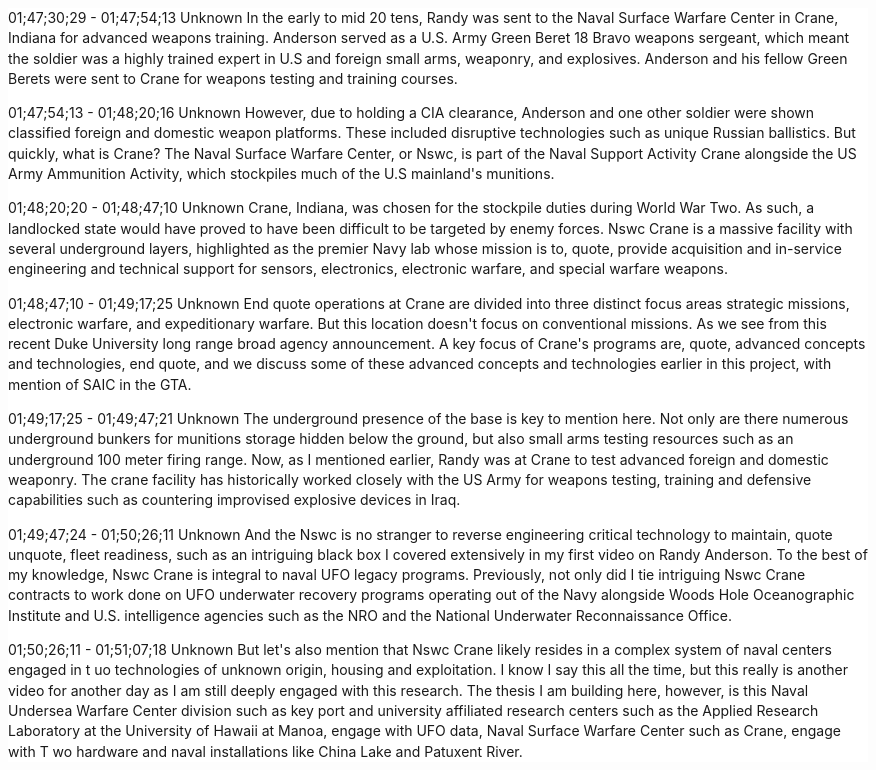 01;47;30;29 - 01;47;54;13
Unknown
In the early to mid 20 tens, Randy was sent to the Naval Surface Warfare Center in Crane, Indiana for advanced weapons training. Anderson served as a U.S. Army Green Beret 18 Bravo weapons sergeant, which meant the soldier was a highly trained expert in U.S and foreign small arms, weaponry, and explosives. Anderson and his fellow Green Berets were sent to Crane for weapons testing and training courses.

01;47;54;13 - 01;48;20;16
Unknown
However, due to holding a CIA clearance, Anderson and one other soldier were shown classified foreign and domestic weapon platforms. These included disruptive technologies such as unique Russian ballistics. But quickly, what is Crane? The Naval Surface Warfare Center, or Nswc, is part of the Naval Support Activity Crane alongside the US Army Ammunition Activity, which stockpiles much of the U.S mainland's munitions.

01;48;20;20 - 01;48;47;10
Unknown
Crane, Indiana, was chosen for the stockpile duties during World War Two. As such, a landlocked state would have proved to have been difficult to be targeted by enemy forces. Nswc Crane is a massive facility with several underground layers, highlighted as the premier Navy lab whose mission is to, quote, provide acquisition and in-service engineering and technical support for sensors, electronics, electronic warfare, and special warfare weapons.

01;48;47;10 - 01;49;17;25
Unknown
End quote operations at Crane are divided into three distinct focus areas strategic missions, electronic warfare, and expeditionary warfare. But this location doesn't focus on conventional missions. As we see from this recent Duke University long range broad agency announcement. A key focus of Crane's programs are, quote, advanced concepts and technologies, end quote, and we discuss some of these advanced concepts and technologies earlier in this project, with mention of SAIC in the GTA.

01;49;17;25 - 01;49;47;21
Unknown
The underground presence of the base is key to mention here. Not only are there numerous underground bunkers for munitions storage hidden below the ground, but also small arms testing resources such as an underground 100 meter firing range. Now, as I mentioned earlier, Randy was at Crane to test advanced foreign and domestic weaponry. The crane facility has historically worked closely with the US Army for weapons testing, training and defensive capabilities such as countering improvised explosive devices in Iraq.

01;49;47;24 - 01;50;26;11
Unknown
And the Nswc is no stranger to reverse engineering critical technology to maintain, quote unquote, fleet readiness, such as an intriguing black box I covered extensively in my first video on Randy Anderson. To the best of my knowledge, Nswc Crane is integral to naval UFO legacy programs. Previously, not only did I tie intriguing Nswc Crane contracts to work done on UFO underwater recovery programs operating out of the Navy alongside Woods Hole Oceanographic Institute and U.S. intelligence agencies such as the NRO and the National Underwater Reconnaissance Office.

01;50;26;11 - 01;51;07;18
Unknown
But let's also mention that Nswc Crane likely resides in a complex system of naval centers engaged in t uo technologies of unknown origin, housing and exploitation. I know I say this all the time, but this really is another video for another day as I am still deeply engaged with this research. The thesis I am building here, however, is this Naval Undersea Warfare Center division such as key port and university affiliated research centers such as the Applied Research Laboratory at the University of Hawaii at Manoa, engage with UFO data, Naval Surface Warfare Center such as Crane, engage with T wo hardware and naval installations like China Lake and Patuxent River.
